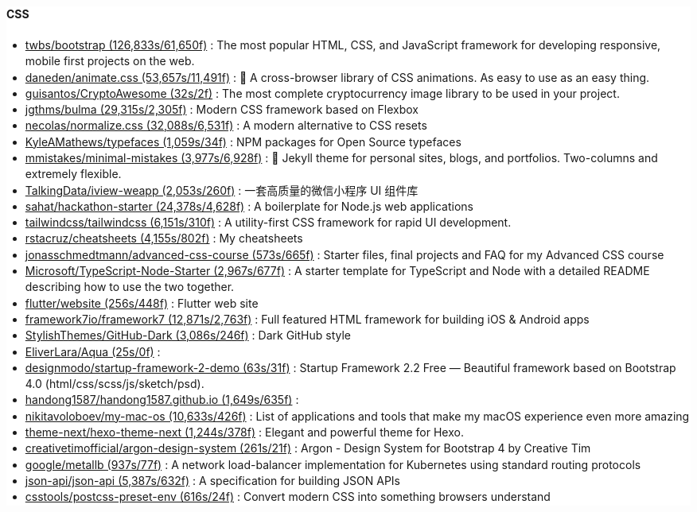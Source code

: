 #### CSS
* [twbs/bootstrap (126,833s/61,650f)](https://github.com/twbs/bootstrap) : The most popular HTML, CSS, and JavaScript framework for developing responsive, mobile first projects on the web.
* [daneden/animate.css (53,657s/11,491f)](https://github.com/daneden/animate.css) : 🍿 A cross-browser library of CSS animations. As easy to use as an easy thing.
* [guisantos/CryptoAwesome (32s/2f)](https://github.com/guisantos/CryptoAwesome) : The most complete cryptocurrency image library to be used in your project.
* [jgthms/bulma (29,315s/2,305f)](https://github.com/jgthms/bulma) : Modern CSS framework based on Flexbox
* [necolas/normalize.css (32,088s/6,531f)](https://github.com/necolas/normalize.css) : A modern alternative to CSS resets
* [KyleAMathews/typefaces (1,059s/34f)](https://github.com/KyleAMathews/typefaces) : NPM packages for Open Source typefaces
* [mmistakes/minimal-mistakes (3,977s/6,928f)](https://github.com/mmistakes/minimal-mistakes) : 📐 Jekyll theme for personal sites, blogs, and portfolios. Two-columns and extremely flexible.
* [TalkingData/iview-weapp (2,053s/260f)](https://github.com/TalkingData/iview-weapp) : 一套高质量的微信小程序 UI 组件库
* [sahat/hackathon-starter (24,378s/4,628f)](https://github.com/sahat/hackathon-starter) : A boilerplate for Node.js web applications
* [tailwindcss/tailwindcss (6,151s/310f)](https://github.com/tailwindcss/tailwindcss) : A utility-first CSS framework for rapid UI development.
* [rstacruz/cheatsheets (4,155s/802f)](https://github.com/rstacruz/cheatsheets) : My cheatsheets
* [jonasschmedtmann/advanced-css-course (573s/665f)](https://github.com/jonasschmedtmann/advanced-css-course) : Starter files, final projects and FAQ for my Advanced CSS course
* [Microsoft/TypeScript-Node-Starter (2,967s/677f)](https://github.com/Microsoft/TypeScript-Node-Starter) : A starter template for TypeScript and Node with a detailed README describing how to use the two together.
* [flutter/website (256s/448f)](https://github.com/flutter/website) : Flutter web site
* [framework7io/framework7 (12,871s/2,763f)](https://github.com/framework7io/framework7) : Full featured HTML framework for building iOS & Android apps
* [StylishThemes/GitHub-Dark (3,086s/246f)](https://github.com/StylishThemes/GitHub-Dark) : Dark GitHub style
* [EliverLara/Aqua (25s/0f)](https://github.com/EliverLara/Aqua) : 
* [designmodo/startup-framework-2-demo (63s/31f)](https://github.com/designmodo/startup-framework-2-demo) : Startup Framework 2.2 Free — Beautiful framework based on Bootstrap 4.0 (html/css/scss/js/sketch/psd).
* [handong1587/handong1587.github.io (1,649s/635f)](https://github.com/handong1587/handong1587.github.io) : 
* [nikitavoloboev/my-mac-os (10,633s/426f)](https://github.com/nikitavoloboev/my-mac-os) : List of applications and tools that make my macOS experience even more amazing
* [theme-next/hexo-theme-next (1,244s/378f)](https://github.com/theme-next/hexo-theme-next) : Elegant and powerful theme for Hexo.
* [creativetimofficial/argon-design-system (261s/21f)](https://github.com/creativetimofficial/argon-design-system) : Argon - Design System for Bootstrap 4 by Creative Tim
* [google/metallb (937s/77f)](https://github.com/google/metallb) : A network load-balancer implementation for Kubernetes using standard routing protocols
* [json-api/json-api (5,387s/632f)](https://github.com/json-api/json-api) : A specification for building JSON APIs
* [csstools/postcss-preset-env (616s/24f)](https://github.com/csstools/postcss-preset-env) : Convert modern CSS into something browsers understand
